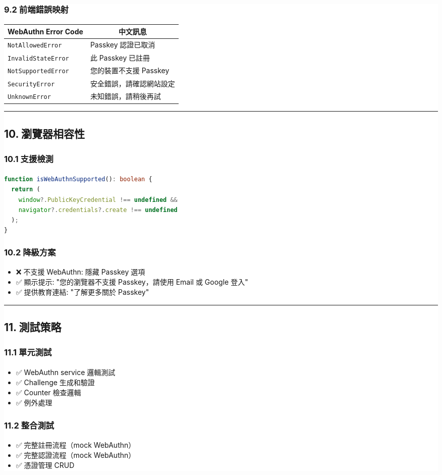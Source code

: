 ### 9.2 前端錯誤映射

| WebAuthn Error Code | 中文訊息 |
|---------------------|---------|
| `NotAllowedError` | Passkey 認證已取消 |
| `InvalidStateError` | 此 Passkey 已註冊 |
| `NotSupportedError` | 您的裝置不支援 Passkey |
| `SecurityError` | 安全錯誤，請確認網站設定 |
| `UnknownError` | 未知錯誤，請稍後再試 |

---

## 10. 瀏覽器相容性

### 10.1 支援檢測

```typescript
function isWebAuthnSupported(): boolean {
  return (
    window?.PublicKeyCredential !== undefined &&
    navigator?.credentials?.create !== undefined
  );
}
```

### 10.2 降級方案

- ❌ 不支援 WebAuthn: 隱藏 Passkey 選項
- ✅ 顯示提示: "您的瀏覽器不支援 Passkey，請使用 Email 或 Google 登入"
- ✅ 提供教育連結: "了解更多關於 Passkey"

---

## 11. 測試策略

### 11.1 單元測試

- ✅ WebAuthn service 邏輯測試
- ✅ Challenge 生成和驗證
- ✅ Counter 檢查邏輯
- ✅ 例外處理

### 11.2 整合測試

- ✅ 完整註冊流程（mock WebAuthn）
- ✅ 完整認證流程（mock WebAuthn）
- ✅ 憑證管理 CRUD

